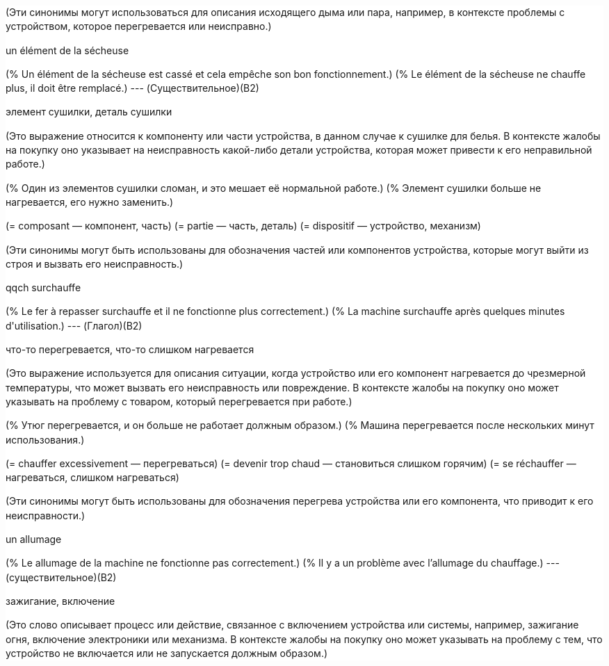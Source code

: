 (Эти синонимы могут использоваться для описания исходящего дыма или пара, например, в контексте проблемы с устройством, которое перегревается или неисправно.)



un élément de la sécheuse

(% Un élément de la sécheuse est cassé et cela empêche son bon fonctionnement.)
(% Le élément de la sécheuse ne chauffe plus, il doit être remplacé.) --- (Существительное)(B2)

элемент сушилки, деталь сушилки

(Это выражение относится к компоненту или части устройства, в данном случае к сушилке для белья. В контексте жалобы на покупку оно указывает на неисправность какой-либо детали устройства, которая может привести к его неправильной работе.)

(% Один из элементов сушилки сломан, и это мешает её нормальной работе.)
(% Элемент сушилки больше не нагревается, его нужно заменить.)

(= composant — компонент, часть)
(= partie — часть, деталь)
(= dispositif — устройство, механизм)

(Эти синонимы могут быть использованы для обозначения частей или компонентов устройства, которые могут выйти из строя и вызвать его неисправность.)



qqch surchauffe

(% Le fer à repasser surchauffe et il ne fonctionne plus correctement.)
(% La machine surchauffe après quelques minutes d'utilisation.) --- (Глагол)(B2)

что-то перегревается, что-то слишком нагревается

(Это выражение используется для описания ситуации, когда устройство или его компонент нагревается до чрезмерной температуры, что может вызвать его неисправность или повреждение. В контексте жалобы на покупку оно может указывать на проблему с товаром, который перегревается при работе.)

(% Утюг перегревается, и он больше не работает должным образом.)
(% Машина перегревается после нескольких минут использования.)

(= chauffer excessivement — перегреваться)
(= devenir trop chaud — становиться слишком горячим)
(= se réchauffer — нагреваться, слишком нагреваться)

(Эти синонимы могут быть использованы для обозначения перегрева устройства или его компонента, что приводит к его неисправности.)



un allumage

(% Le allumage de la machine ne fonctionne pas correctement.)
(% Il y a un problème avec l’allumage du chauffage.) --- (существительное)(B2)

зажигание, включение

(Это слово описывает процесс или действие, связанное с включением устройства или системы, например, зажигание огня, включение электроники или механизма. В контексте жалобы на покупку оно может указывать на проблему с тем, что устройство не включается или не запускается должным образом.)
